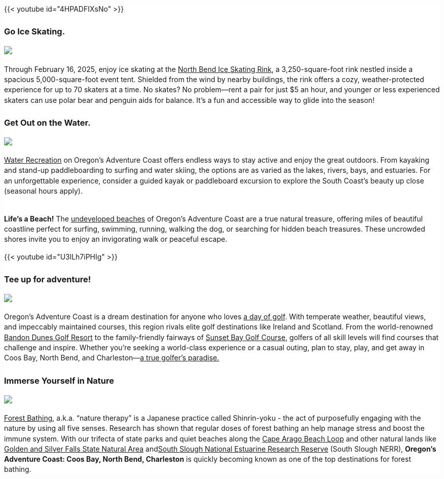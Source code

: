 {{< youtube id="4HPADFIXsNo" >}}

### Go Ice Skating.

![](/img/get-active-on-oregons-adventure-coast-in-2025-blog-695x322-jpg-4.jpg)

Through February 16, 2025, enjoy ice skating at the [North Bend Ice Skating Rink](https://www.oregonsadventurecoast.com/event/ice-skating-in-north-bend/), a 3,250-square-foot rink nestled inside a spacious 5,000-square-foot event tent. Shielded from the wind by nearby buildings, the rink offers a cozy, weather-protected experience for up to 70 skaters at a time. No skates? No problem—rent a pair for just $5 an hour, and younger or less experienced skaters can use polar bear and penguin aids for balance. It’s a fun and accessible way to glide into the season!

### Get Out on the Water.

![](/img/get-active-on-oregons-adventure-coast-in-2025-blog-695x322-jpg-5-1.jpg)

[Water Recreation](https://www.oregonsadventurecoast.com/water-recreation) on Oregon’s Adventure Coast offers endless ways to stay active and enjoy the great outdoors. From kayaking and stand-up paddleboarding to surfing and water skiing, the options are as varied as the lakes, rivers, bays, and estuaries. For an unforgettable experience, consider a guided kayak or paddleboard excursion to explore the South Coast’s beauty up close (seasonal hours apply).

<br>**Life’s a Beach!** The [undeveloped beaches](https://www.oregonsadventurecoast.com/undeveloped-beaches/) of Oregon’s Adventure Coast are a true natural treasure, offering miles of beautiful coastline perfect for surfing, swimming, running, walking the dog, or searching for hidden beach treasures. These uncrowded shores invite you to enjoy an invigorating walk or peaceful escape.

{{< youtube id="U3lLh7iPHIg" >}}

### Tee up for adventure!

![](/img/get-active-on-oregons-adventure-coast-in-2025-blog-695x322-jpg-6.jpg)

Oregon’s Adventure Coast is a dream destination for anyone who loves [a day of golf](https://www.oregonsadventurecoast.com/golfing). With temperate weather, beautiful views, and impeccably maintained courses, this region rivals elite golf destinations like Ireland and Scotland. From the world-renowned [Bandon Dunes Golf Resort](https://bandondunesgolf.com/) to the family-friendly fairways of [Sunset Bay Golf Course](https://www.sunsetbaygolf.net/), golfers of all skill levels will find courses that challenge and inspire. Whether you’re seeking a world-class experience or a casual outing, plan to stay, play, and get away in Coos Bay, North Bend, and Charleston—[a true golfer’s paradise.](https://www.oregonsadventurecoast.com/blog/your-guide-to-golfing-on-oregon-s-south-coast/)

### Immerse Yourself in Nature

![](/img/get-active-on-oregons-adventure-coast-in-2025-blog-695x322-jpg-7.jpg)

[Forest Bathing](https://www.oregonsadventurecoast.com/forest-bathing/), a.k.a. “nature therapy” is a Japanese practice called Shinrin-yoku - the act of purposefully engaging with the nature by using all five senses. Research has shown that regular doses of forest bathing an help manage stress and boost the immune system. With our trifecta of state parks and quiet beaches along the [Cape Arago Beach Loop](https://www.oregonsadventurecoast.com/tripideas/explore-the-cape-arago-beach-loop/) and other natural lands like [Golden and Silver Falls State Natural Area](https://www.oregonsadventurecoast.com/blog/2016-02-05-adventure-spotlight-golden-and-silver-falls/) and[South Slough National Estuarine Research Reserve](https://www.oregon.gov/dsl/ss/pages/default.aspx) (South Slough NERR), **Oregon’s Adventure Coast: Coos Bay, North Bend, Charleston** is quickly becoming known as one of the top destinations for forest bathing.
